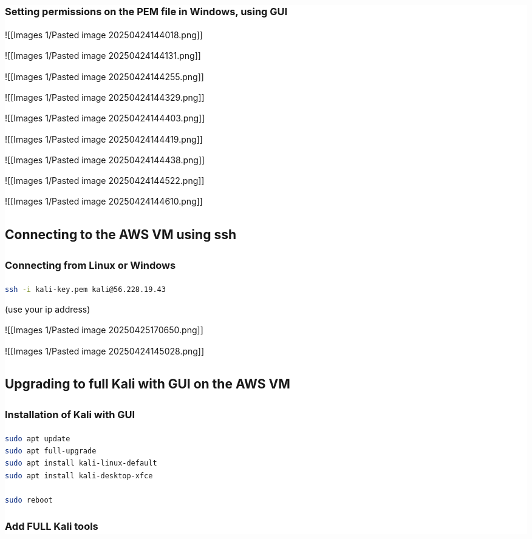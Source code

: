 ### Setting permissions on the PEM file in Windows, using GUI

![[Images 1/Pasted image 20250424144018.png]]

![[Images 1/Pasted image 20250424144131.png]]

![[Images 1/Pasted image 20250424144255.png]]

![[Images 1/Pasted image 20250424144329.png]]

![[Images 1/Pasted image 20250424144403.png]]

![[Images 1/Pasted image 20250424144419.png]]

![[Images 1/Pasted image 20250424144438.png]]

![[Images 1/Pasted image 20250424144522.png]]

![[Images 1/Pasted image 20250424144610.png]]

## Connecting to the AWS VM using ssh

### Connecting from Linux or Windows

```sh
ssh -i kali-key.pem kali@56.228.19.43
```
(use your ip address)

![[Images 1/Pasted image 20250425170650.png]]

![[Images 1/Pasted image 20250424145028.png]]

## Upgrading to full Kali with GUI on the AWS VM

### Installation of Kali with GUI

```sh
sudo apt update
sudo apt full-upgrade
sudo apt install kali-linux-default
sudo apt install kali-desktop-xfce

sudo reboot
```

### Add FULL Kali tools
